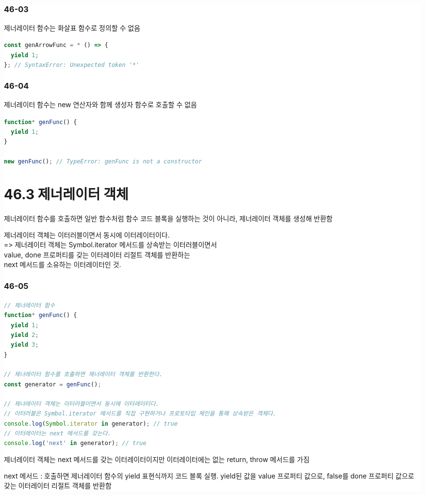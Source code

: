 ### 46-03

제너레이터 함수는 화살표 함수로 정의할 수 없음

```javascript
const genArrowFunc = * () => {
  yield 1;
}; // SyntaxError: Unexpected token '*'
```

### 46-04

제너레이터 함수는 new 연산자와 함께 생성자 함수로 호출할 수 없음

```javascript
function* genFunc() {
  yield 1;
}

new genFunc(); // TypeError: genFunc is not a constructor
```

# 46.3 제너레이터 객체

제너레이터 함수를 호출하면 일반 함수처럼 함수 코드 블록을 실행하는 것이 아니라, 제너레이터 객체를 생성해 반환함

제너레이터 객체는 이터러블이면서 동시에 이터레이터이다.  
=> 제너레이터 객체는 Symbol.iterator 메서드를 상속받는 이터러블이면서  
value, done 프로퍼티를 갖는 이터레이터 리절트 객체를 반환하는  
next 메서드를 소유하는 이터레이터인 것.

### 46-05

```javascript
// 제너레이터 함수
function* genFunc() {
  yield 1;
  yield 2;
  yield 3;
}

// 제너레이터 함수를 호출하면 제너레이터 객체를 반환한다.
const generator = genFunc();

// 제너레이터 객체는 이터러블이면서 동시에 이터레이터다.
// 이터러블은 Symbol.iterator 메서드를 직접 구현하거나 프로토타입 체인을 통해 상속받은 객체다.
console.log(Symbol.iterator in generator); // true
// 이터레이터는 next 메서드를 갖는다.
console.log('next' in generator); // true
```

제너레이터 객체는 next 메서드를 갖는 이터레이터이지만 이터레이터에는 없는 return, throw 메서드를 가짐

next 메서드 : 호출하면 제너레이터 함수의 yield 표현식까지 코드 블록 실행. yield된 값을 value 프로퍼티 값으로, false를 done 프로퍼티 값으로 갖는 이터레이터 리절트 객체를 반환함
